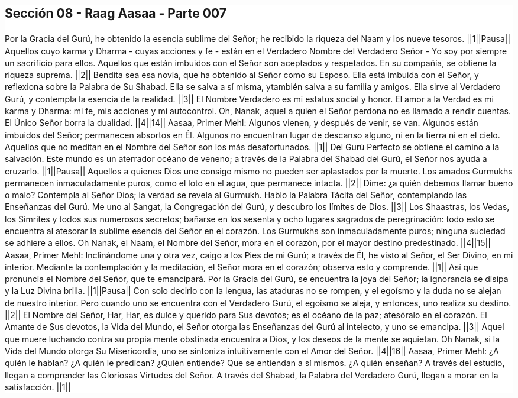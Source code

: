 ## Sección 08 - Raag Aasaa - Parte 007

Por la Gracia del Gurú, he obtenido la esencia sublime del Señor; he recibido la riqueza del Naam y los nueve tesoros. ||1||Pausa||
Aquellos cuyo karma y Dharma - cuyas acciones y fe - están en el Verdadero Nombre del Verdadero Señor
\- Yo soy por siempre un sacrificio para ellos.
Aquellos que están imbuidos con el Señor son aceptados y respetados.
En su compañía, se obtiene la riqueza suprema. ||2||
Bendita sea esa novia, que ha obtenido al Señor como su Esposo.
Ella está imbuida con el Señor, y reflexiona sobre la Palabra de Su Shabad.
Ella se salva a sí misma, y ​​también salva a su familia y amigos.
Ella sirve al Verdadero Gurú, y contempla la esencia de la realidad. ||3||
El Nombre Verdadero es mi estatus social y honor.
El amor a la Verdad es mi karma y Dharma: mi fe, mis acciones y mi autocontrol.
Oh, Nanak, aquel a quien el Señor perdona no es llamado a rendir cuentas.
El Único Señor borra la dualidad. ||4||14||
Aasaa, Primer Mehl:
Algunos vienen, y después de venir, se van.
Algunos están imbuidos del Señor; permanecen absortos en Él.
Algunos no encuentran lugar de descanso alguno, ni en la tierra ni en el cielo.
Aquellos que no meditan en el Nombre del Señor son los más desafortunados. ||1||
Del Gurú Perfecto se obtiene el camino a la salvación.
Este mundo es un aterrador océano de veneno; a través de la Palabra del Shabad del Gurú, el Señor nos ayuda a cruzarlo. ||1||Pausa||
Aquellos a quienes Dios une consigo mismo
no pueden ser aplastados por la muerte.
Los amados Gurmukhs permanecen inmaculadamente puros,
como el loto en el agua, que permanece intacta. ||2||
Dime: ¿a quién debemos llamar bueno o malo?
Contempla al Señor Dios; la verdad se revela al Gurmukh.
Hablo la Palabra Tácita del Señor, contemplando las Enseñanzas del Gurú.
Me uno al Sangat, la Congregación del Gurú, y descubro los límites de Dios. ||3||
Los Shaastras, los Vedas, los Simrites y todos sus numerosos secretos;
bañarse en los sesenta y ocho lugares sagrados de peregrinación: todo esto se encuentra al atesorar la sublime esencia del Señor en el corazón.
Los Gurmukhs son inmaculadamente puros; ninguna suciedad se adhiere a ellos.
Oh Nanak, el Naam, el Nombre del Señor, mora en el corazón, por el mayor destino predestinado. ||4||15||
Aasaa, Primer Mehl:
Inclinándome una y otra vez, caigo a los Pies de mi Gurú; a través de Él, he visto al Señor, el Ser Divino, en mi interior.
Mediante la contemplación y la meditación, el Señor mora en el corazón; observa esto y comprende. ||1||
Así que pronuncia el Nombre del Señor, que te emancipará.
Por la Gracia del Gurú, se encuentra la joya del Señor; la ignorancia se disipa y la Luz Divina brilla. ||1||Pausa||
Con solo decirlo con la lengua, las ataduras no se rompen, y el egoísmo y la duda no se alejan de nuestro interior.
Pero cuando uno se encuentra con el Verdadero Gurú, el egoísmo se aleja, y entonces, uno realiza su destino. ||2||
El Nombre del Señor, Har, Har, es dulce y querido para Sus devotos; es el océano de la paz; atesóralo en el corazón.
El Amante de Sus devotos, la Vida del Mundo, el Señor otorga las Enseñanzas del Gurú al intelecto, y uno se emancipa. ||3||
Aquel que muere luchando contra su propia mente obstinada encuentra a Dios, y los deseos de la mente se aquietan.
Oh Nanak, si la Vida del Mundo otorga Su Misericordia, uno se sintoniza intuitivamente con el Amor del Señor. ||4||16||
Aasaa, Primer Mehl:
¿A quién le hablan? ¿A quién le predican? ¿Quién entiende? Que se entiendan a sí mismos. ¿A
quién enseñan? A través del estudio, llegan a comprender las Gloriosas Virtudes del Señor. A través del Shabad, la Palabra del Verdadero Gurú, llegan a morar en la satisfacción. ||1||
